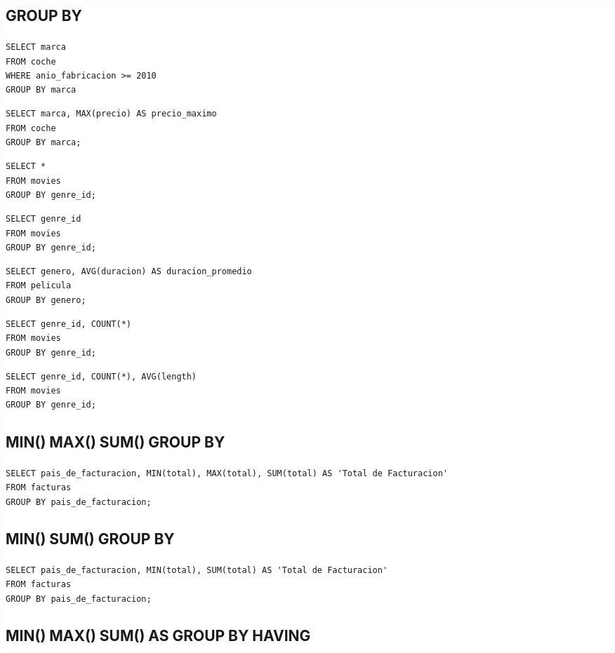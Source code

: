 ## GROUP BY

```
SELECT marca 
FROM coche 
WHERE anio_fabricacion >= 2010
GROUP BY marca
```
```
SELECT marca, MAX(precio) AS precio_maximo
FROM coche
GROUP BY marca;
```
```
SELECT * 
FROM movies
GROUP BY genre_id;
```
```
SELECT genre_id
FROM movies
GROUP BY genre_id;
```
```
SELECT genero, AVG(duracion) AS duracion_promedio
FROM pelicula
GROUP BY genero;
```
```
SELECT genre_id, COUNT(*)
FROM movies
GROUP BY genre_id;
```
```
SELECT genre_id, COUNT(*), AVG(length)
FROM movies
GROUP BY genre_id;
```

## MIN() MAX() SUM() GROUP BY

```
SELECT pais_de_facturacion, MIN(total), MAX(total), SUM(total) AS 'Total de Facturacion'
FROM facturas
GROUP BY pais_de_facturacion;
```
## MIN() SUM() GROUP BY

```
SELECT pais_de_facturacion, MIN(total), SUM(total) AS 'Total de Facturacion'
FROM facturas
GROUP BY pais_de_facturacion;
```
## MIN() MAX() SUM() AS GROUP BY HAVING
